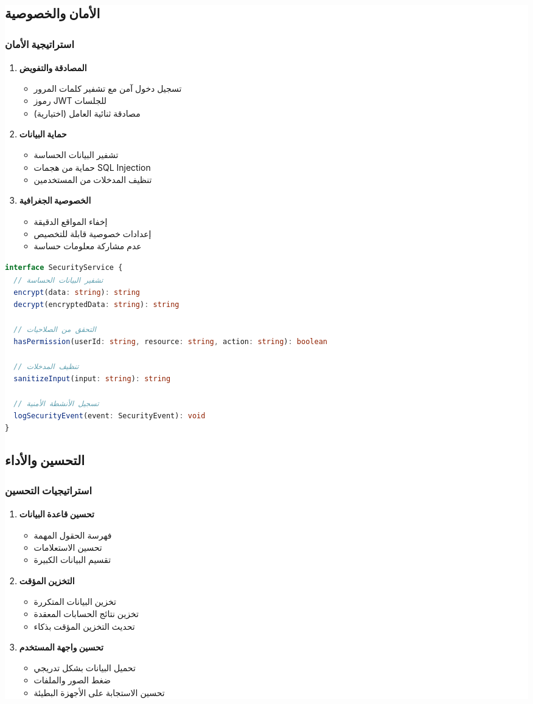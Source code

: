 ## الأمان والخصوصية

### استراتيجية الأمان

1. **المصادقة والتفويض**
   - تسجيل دخول آمن مع تشفير كلمات المرور
   - رموز JWT للجلسات
   - مصادقة ثنائية العامل (اختيارية)

2. **حماية البيانات**
   - تشفير البيانات الحساسة
   - حماية من هجمات SQL Injection
   - تنظيف المدخلات من المستخدمين

3. **الخصوصية الجغرافية**
   - إخفاء المواقع الدقيقة
   - إعدادات خصوصية قابلة للتخصيص
   - عدم مشاركة معلومات حساسة

```typescript
interface SecurityService {
  // تشفير البيانات الحساسة
  encrypt(data: string): string
  decrypt(encryptedData: string): string
  
  // التحقق من الصلاحيات
  hasPermission(userId: string, resource: string, action: string): boolean
  
  // تنظيف المدخلات
  sanitizeInput(input: string): string
  
  // تسجيل الأنشطة الأمنية
  logSecurityEvent(event: SecurityEvent): void
}
```

## التحسين والأداء

### استراتيجيات التحسين

1. **تحسين قاعدة البيانات**
   - فهرسة الحقول المهمة
   - تحسين الاستعلامات
   - تقسيم البيانات الكبيرة

2. **التخزين المؤقت**
   - تخزين البيانات المتكررة
   - تخزين نتائج الحسابات المعقدة
   - تحديث التخزين المؤقت بذكاء

3. **تحسين واجهة المستخدم**
   - تحميل البيانات بشكل تدريجي
   - ضغط الصور والملفات
   - تحسين الاستجابة على الأجهزة البطيئة
